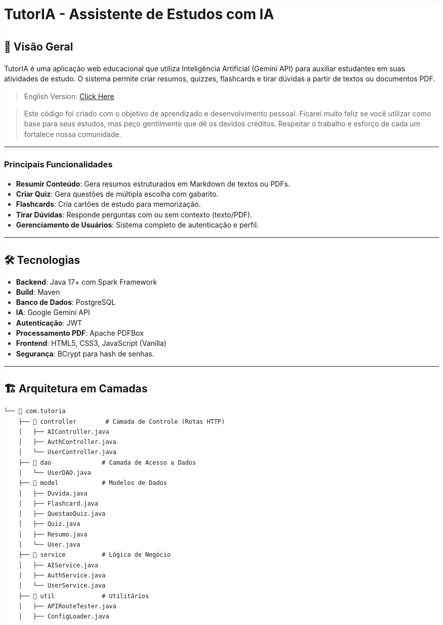 # TutorIA - Assistente de Estudos com IA

## 📌 Visão Geral

TutorIA é uma aplicação web educacional que utiliza Inteligência Artificial (Gemini API) para auxiliar estudantes em suas atividades de estudo. O sistema permite criar resumos, quizzes, flashcards e tirar dúvidas a partir de textos ou documentos PDF.

> English Version: [Click Here](readme-en.md)

> Este código foi criado com o objetivo de aprendizado e desenvolvimento pessoal. Ficarei muito feliz se você utilizar como base para seus estudos, mas peço gentilmente que dê os devidos créditos. Respeitar o trabalho e esforço de cada um fortalece nossa comunidade.

---

### Principais Funcionalidades

- **Resumir Conteúdo**: Gera resumos estruturados em Markdown de textos ou PDFs.
- **Criar Quiz**: Gera questões de múltipla escolha com gabarito.
- **Flashcards**: Cria cartões de estudo para memorização.
- **Tirar Dúvidas**: Responde perguntas com ou sem contexto (texto/PDF).
- **Gerenciamento de Usuários**: Sistema completo de autenticação e perfil.

---

## 🛠️ Tecnologias

- **Backend**: Java 17+ com Spark Framework
- **Build**: Maven
- **Banco de Dados**: PostgreSQL
- **IA**: Google Gemini API
- **Autenticação**: JWT
- **Processamento PDF**: Apache PDFBox
- **Frontend**: HTML5, CSS3, JavaScript (Vanilla)
- **Segurança**: BCrypt para hash de senhas.

---

## 🏗️ Arquitetura em Camadas

```
└── 📁 com.tutoria
    ├── 📁 controller        # Camada de Controle (Rotas HTTP)
    │   ├── AIController.java
    │   ├── AuthController.java
    │   └── UserController.java
    ├── 📁 dao              # Camada de Acesso a Dados
    │   └── UserDAO.java
    ├── 📁 model            # Modelos de Dados
    │   ├── Duvida.java
    │   ├── Flashcard.java
    │   ├── QuestaoQuiz.java
    │   ├── Quiz.java
    │   ├── Resumo.java
    │   └── User.java
    ├── 📁 service          # Lógica de Negócio
    │   ├── AIService.java
    │   ├── AuthService.java
    │   └── UserService.java
    ├── 📁 util             # Utilitários
    │   ├── APIRouteTester.java
    │   ├── ConfigLoader.java
```